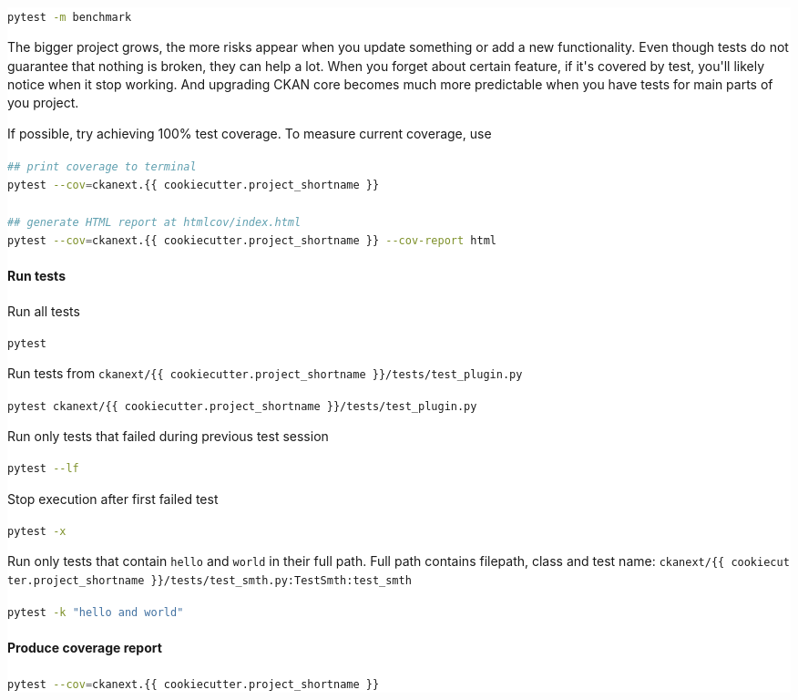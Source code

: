 ```sh
pytest -m benchmark
```

The bigger project grows, the more risks appear when you update something or
add a new functionality. Even though tests do not guarantee that nothing is
broken, they can help a lot. When you forget about certain feature, if it's
covered by test, you'll likely notice when it stop working. And upgrading CKAN
core becomes much more predictable when you have tests for main parts of you
project.

If possible, try achieving 100% test coverage. To measure current coverage, use

```sh
## print coverage to terminal
pytest --cov=ckanext.{{ cookiecutter.project_shortname }}

## generate HTML report at htmlcov/index.html
pytest --cov=ckanext.{{ cookiecutter.project_shortname }} --cov-report html
```

#### Run tests

Run all tests

```sh
pytest
```

Run tests from `ckanext/{{ cookiecutter.project_shortname }}/tests/test_plugin.py`

```sh
pytest ckanext/{{ cookiecutter.project_shortname }}/tests/test_plugin.py
```

Run only tests that failed during previous test session

```sh
pytest --lf
```

Stop execution after first failed test

```sh
pytest -x
```

Run only tests that contain `hello` and `world` in their full path. Full path
contains filepath, class and test name: `ckanext/{{ cookiecutter.project_shortname
}}/tests/test_smth.py:TestSmth:test_smth`

```sh
pytest -k "hello and world"
```

#### Produce coverage report

```sh
pytest --cov=ckanext.{{ cookiecutter.project_shortname }}
```
